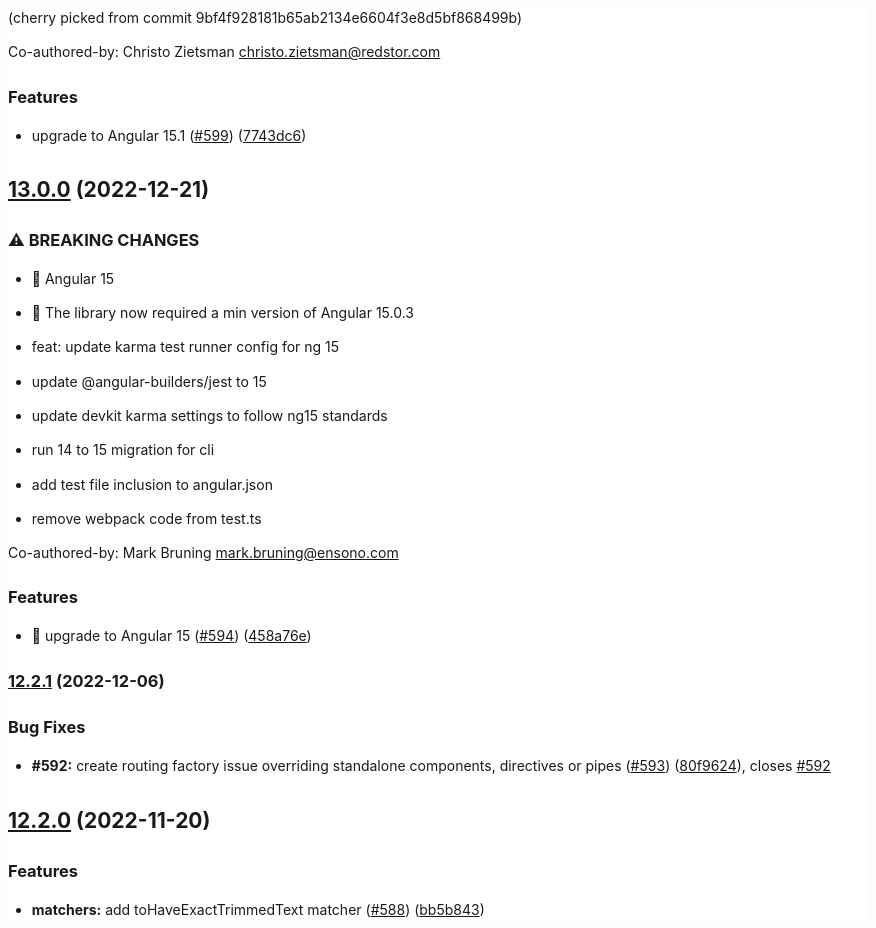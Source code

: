 (cherry picked from commit 9bf4f928181b65ab2134e6604f3e8d5bf868499b)

Co-authored-by: Christo Zietsman <christo.zietsman@redstor.com>

### Features

* upgrade to Angular 15.1 ([#599](https://github.com/ngneat/spectator/issues/599)) ([7743dc6](https://github.com/ngneat/spectator/commit/7743dc64cc9a866c220048a6d12bd7f1ecd8cf23))

## [13.0.0](https://github.com/ngneat/spectator/compare/v12.2.1...v13.0.0) (2022-12-21)


### ⚠ BREAKING CHANGES

* 🧨 Angular 15
* 🧨 The library now required a min version of Angular 15.0.3

* feat: update karma test runner config for ng 15

- update @angular-builders/jest to 15

- update devkit karma settings to follow ng15 standards

- run 14 to 15 migration for cli

- add test file inclusion to angular.json

- remove webpack code from test.ts

Co-authored-by: Mark Bruning <mark.bruning@ensono.com>

### Features

* 🎸 upgrade to Angular 15 ([#594](https://github.com/ngneat/spectator/issues/594)) ([458a76e](https://github.com/ngneat/spectator/commit/458a76e6ebade4391acfd20330f13c99f4d3ab40))

### [12.2.1](https://github.com/ngneat/spectator/compare/v12.2.0...v12.2.1) (2022-12-06)


### Bug Fixes

* **#592:** create routing factory issue overriding standalone components, directives or pipes ([#593](https://github.com/ngneat/spectator/issues/593)) ([80f9624](https://github.com/ngneat/spectator/commit/80f9624ef738032af3d5f63fdabc6f2d8e99d7d0)), closes [#592](https://github.com/ngneat/spectator/issues/592)

## [12.2.0](https://github.com/ngneat/spectator/compare/v12.1.1...v12.2.0) (2022-11-20)


### Features

* **matchers:** add toHaveExactTrimmedText matcher ([#588](https://github.com/ngneat/spectator/issues/588)) ([bb5b843](https://github.com/ngneat/spectator/commit/bb5b8439ba9e8619630f2bb0f28adc27c03ed302))
